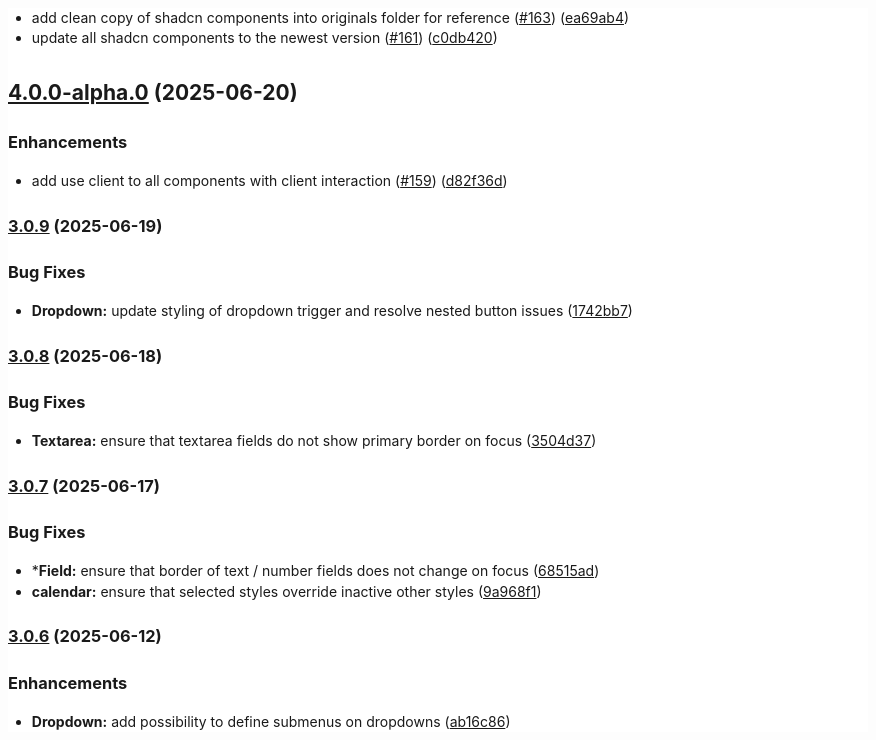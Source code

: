 * add clean copy of shadcn components into originals folder for reference ([#163](https://github.com/uzh-bf/design-system/issues/163)) ([ea69ab4](https://github.com/uzh-bf/design-system/commit/ea69ab4afe8850cc168b208abe2c641b72bbde10))
* update all shadcn components to the newest version ([#161](https://github.com/uzh-bf/design-system/issues/161)) ([c0db420](https://github.com/uzh-bf/design-system/commit/c0db420206a143380f57a51646d8583c2aa74e5b))

## [4.0.0-alpha.0](https://github.com/uzh-bf/design-system/compare/v3.0.9...v4.0.0-alpha.0) (2025-06-20)


### Enhancements

* add use client to all components with client interaction ([#159](https://github.com/uzh-bf/design-system/issues/159)) ([d82f36d](https://github.com/uzh-bf/design-system/commit/d82f36d8975be03fe852dacdd7dc24e526dee9c3))

### [3.0.9](https://github.com/uzh-bf/design-system/compare/v3.0.8...v3.0.9) (2025-06-19)


### Bug Fixes

* **Dropdown:** update styling of dropdown trigger and resolve nested button issues ([1742bb7](https://github.com/uzh-bf/design-system/commit/1742bb7bf6c5cf5005388797d6a2c3cba4cb781b))

### [3.0.8](https://github.com/uzh-bf/design-system/compare/v3.0.7...v3.0.8) (2025-06-18)


### Bug Fixes

* **Textarea:** ensure that textarea fields do not show primary border on focus ([3504d37](https://github.com/uzh-bf/design-system/commit/3504d37e5641e26c37d9b8548a4f72cb3484c678))

### [3.0.7](https://github.com/uzh-bf/design-system/compare/v3.0.6...v3.0.7) (2025-06-17)


### Bug Fixes

* ***Field:** ensure that border of text / number fields does not change on focus ([68515ad](https://github.com/uzh-bf/design-system/commit/68515ad3626758a74130111e675b199f5914f908))
* **calendar:** ensure that selected styles override inactive other styles ([9a968f1](https://github.com/uzh-bf/design-system/commit/9a968f152a526d685725193daa093bfd6f90d45f))

### [3.0.6](https://github.com/uzh-bf/design-system/compare/v3.0.5...v3.0.6) (2025-06-12)


### Enhancements

* **Dropdown:** add possibility to define submenus on dropdowns ([ab16c86](https://github.com/uzh-bf/design-system/commit/ab16c86ac3078fffd25e1b7d2b44d8d9017c6aa6))
